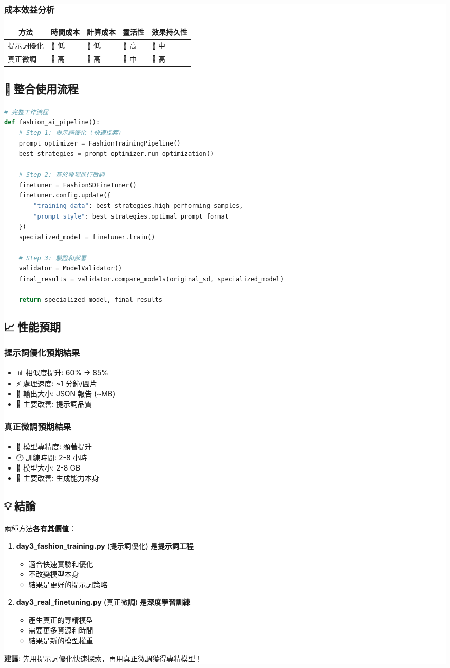 ### 成本效益分析

| 方法 | 時間成本 | 計算成本 | 靈活性 | 效果持久性 |
|------|----------|----------|--------|------------|
| 提示詞優化 | 💚 低 | 💚 低 | 💚 高 | 🔶 中 |
| 真正微調 | 🔴 高 | 🔴 高 | 🔶 中 | 💚 高 |

## 🔧 整合使用流程

```python
# 完整工作流程
def fashion_ai_pipeline():
    # Step 1: 提示詞優化 (快速探索)
    prompt_optimizer = FashionTrainingPipeline()
    best_strategies = prompt_optimizer.run_optimization()
    
    # Step 2: 基於發現進行微調
    finetuner = FashionSDFineTuner()
    finetuner.config.update({
        "training_data": best_strategies.high_performing_samples,
        "prompt_style": best_strategies.optimal_prompt_format
    })
    specialized_model = finetuner.train()
    
    # Step 3: 驗證和部署
    validator = ModelValidator()
    final_results = validator.compare_models(original_sd, specialized_model)
    
    return specialized_model, final_results
```

## 📈 性能預期

### 提示詞優化預期結果
- 📊 相似度提升: 60% → 85%
- ⚡ 處理速度: ~1 分鐘/圖片
- 💾 輸出大小: JSON 報告 (~MB)
- 🎯 主要改善: 提示詞品質

### 真正微調預期結果
- 🧠 模型專精度: 顯著提升
- 🕐 訓練時間: 2-8 小時
- 💾 模型大小: 2-8 GB
- 🎯 主要改善: 生成能力本身

## 💡 結論

兩種方法**各有其價值**：

1. **day3_fashion_training.py** (提示詞優化) 是**提示詞工程**
   - 適合快速實驗和優化
   - 不改變模型本身
   - 結果是更好的提示詞策略

2. **day3_real_finetuning.py** (真正微調) 是**深度學習訓練**
   - 產生真正的專精模型
   - 需要更多資源和時間
   - 結果是新的模型權重

**建議**: 先用提示詞優化快速探索，再用真正微調獲得專精模型！

